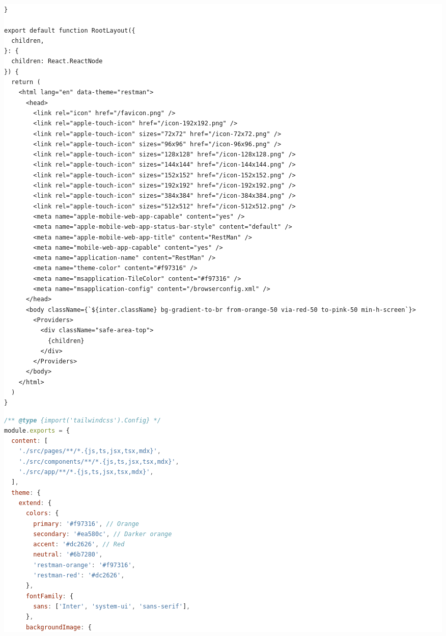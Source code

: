 ```typescriptreact
}

export default function RootLayout({
  children,
}: {
  children: React.ReactNode
}) {
  return (
    <html lang="en" data-theme="restman">
      <head>
        <link rel="icon" href="/favicon.png" />
        <link rel="apple-touch-icon" href="/icon-192x192.png" />
        <link rel="apple-touch-icon" sizes="72x72" href="/icon-72x72.png" />
        <link rel="apple-touch-icon" sizes="96x96" href="/icon-96x96.png" />
        <link rel="apple-touch-icon" sizes="128x128" href="/icon-128x128.png" />
        <link rel="apple-touch-icon" sizes="144x144" href="/icon-144x144.png" />
        <link rel="apple-touch-icon" sizes="152x152" href="/icon-152x152.png" />
        <link rel="apple-touch-icon" sizes="192x192" href="/icon-192x192.png" />
        <link rel="apple-touch-icon" sizes="384x384" href="/icon-384x384.png" />
        <link rel="apple-touch-icon" sizes="512x512" href="/icon-512x512.png" />
        <meta name="apple-mobile-web-app-capable" content="yes" />
        <meta name="apple-mobile-web-app-status-bar-style" content="default" />
        <meta name="apple-mobile-web-app-title" content="RestMan" />
        <meta name="mobile-web-app-capable" content="yes" />
        <meta name="application-name" content="RestMan" />
        <meta name="theme-color" content="#f97316" />
        <meta name="msapplication-TileColor" content="#f97316" />
        <meta name="msapplication-config" content="/browserconfig.xml" />
      </head>
      <body className={`${inter.className} bg-gradient-to-br from-orange-50 via-red-50 to-pink-50 min-h-screen`}>
        <Providers>
          <div className="safe-area-top">
            {children}
          </div>
        </Providers>
      </body>
    </html>
  )
} 
```

```javascript
/** @type {import('tailwindcss').Config} */
module.exports = {
  content: [
    './src/pages/**/*.{js,ts,jsx,tsx,mdx}',
    './src/components/**/*.{js,ts,jsx,tsx,mdx}',
    './src/app/**/*.{js,ts,jsx,tsx,mdx}',
  ],
  theme: {
    extend: {
      colors: {
        primary: '#f97316', // Orange
        secondary: '#ea580c', // Darker orange  
        accent: '#dc2626', // Red
        neutral: '#6b7280',
        'restman-orange': '#f97316',
        'restman-red': '#dc2626',
      },
      fontFamily: {
        sans: ['Inter', 'system-ui', 'sans-serif'],
      },
      backgroundImage: {
```